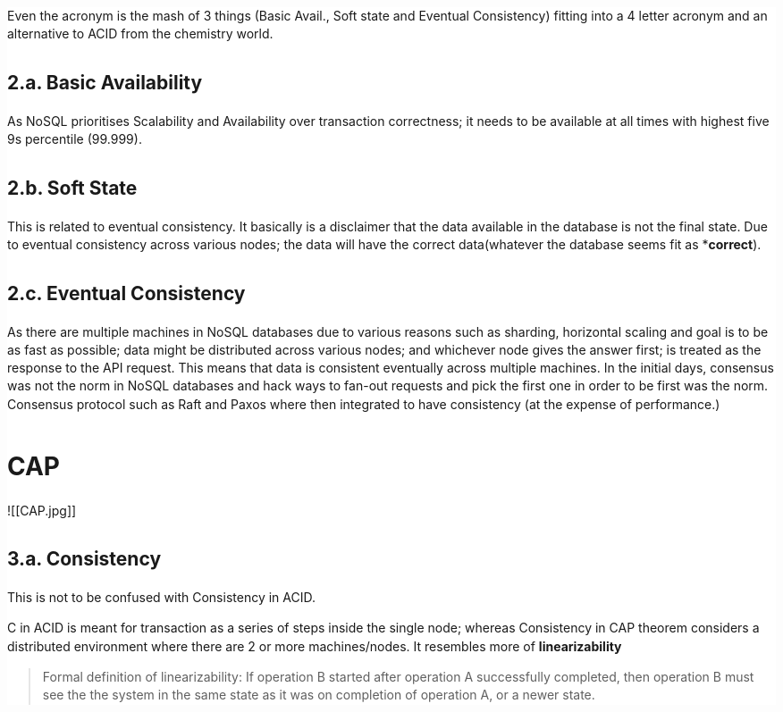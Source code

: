 Even the acronym is the mash of 3 things (Basic Avail., Soft state and Eventual Consistency) fitting into a 4 letter acronym and an alternative to ACID from the chemistry world.




## 2.a. Basic Availability

As NoSQL prioritises Scalability and Availability over transaction correctness; it needs to  be available at all times with highest five 9s percentile (99.999). 

## 2.b. Soft State



This is related to eventual consistency. It basically is a disclaimer that the data available in the database is not the final state. Due to eventual consistency across various nodes; the data will have the correct data(whatever the database seems fit as ***correct**).

## 2.c. Eventual Consistency

As there are multiple machines in NoSQL databases due to various reasons such as sharding, horizontal scaling and goal is to be as fast as possible; data might be distributed across various nodes; and whichever node gives the answer first; is treated as the response to the API request. This means that data is consistent eventually across multiple machines. In the initial days, consensus was not the norm in NoSQL databases and hack ways to fan-out requests and pick the first one in order to be first was the norm. 
Consensus protocol such as Raft and Paxos where then integrated to have consistency (at the expense of performance.)







# CAP


![[CAP.jpg]]



## 3.a. Consistency



This is not to be confused with Consistency in ACID.

C in ACID is meant for transaction as a series of steps inside the single node; whereas Consistency in CAP theorem considers a distributed environment where there are 2 or more machines/nodes. It resembles more of **linearizability**


> Formal definition of linearizability: If operation B started after operation A successfully completed, then operation B must see the the system in the same state as it was on completion of operation A, or a newer state.

